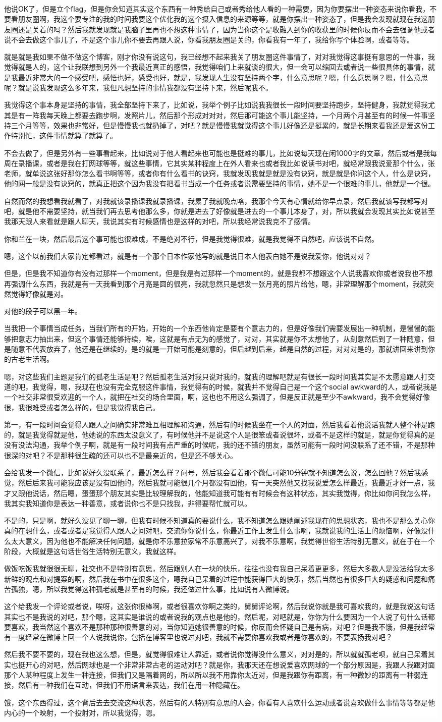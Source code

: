 他说OK了，但是立个flag，但是你会知道其实这个东西有一种秀给自己或者秀给他人看的一种需要，因为你要摆出一种姿态来说你看我，不要看朋友圈啊，我这个要专注的我的时间我要这个优化我的这个摄入信息的来源等等，就是你摆出一种姿态了，但是我会发现就现在我这朋友圈还是关着的吗？然后我就发现就是我脑子里再也不想这种事情了，因为当你这个是收融入到你的收获里的时候你反而不会去强调他或者说不会去做这个事儿了，不是这个事儿你不要去再跟人说，你看我朋友圈是关的，你看我有一年了，我给你写个体验啊，或者等等。

就是就是我如果不做不做这个博客，刚才你没有说这句，我已经想不起来我关了朋友圈这件事情了，对对我觉得这事挺有意思的一件事，我觉得就是人的，这个让我联想到另外一个我最近真正的感悟，我觉得咱们上来就谈的很大，但一会可以缩回去或者说一些很具体的事情，就是我最近非常大的一个感受吧，感悟也好，感受也好，就是，我发现人生没有坚持两个字，什么意思呢？嗯，什么意思啊？嗯，什么意思呢？就是说我发现这么多年来，我但凡想坚持的事情我都没有坚持下来，然后呢我不。

我觉得这个事本身是坚持的事情，我全部坚持下来了，比如说，我举个例子比如说我我很长一段时间要坚持跑步，坚持健身，我就觉得我尤其是有一阵我每天晚上都要去跑步啊，发照片儿，然后那个形成对对对，然后那可能这个事儿能坚持，一个月两个月甚至有的时候一件事坚持三个月等等，效果也非常好，但是慢慢我也就扔掉了，对吧？就是慢慢我就觉得这个事儿好像还是挺累的，就是长期来看我还是爱这份工作特别忙，这件事情就算了就算了。

不会去做了，但是另外有一些事看起来，比如说对于他人看起来也可能也是挺难的事儿，比如说每天现在闲1000字的文章，然后或者是我每周在录播课，或者是我在打网球等等，就这些事情，它其实某种程度上在外人看来也或者我比如说读书对吧，就经常跟我说爱那个什么，张老师，就单说这张好那你怎么看书啊等等，或者你有什么看书的诀窍，我就发现我就是就是没有诀窍，就是就是你问这个人，什么是诀窍，他的网一般是没有诀窍的，就真正把这个因为我没有把看书当成一个任务或者说需要坚持的事情，她不是一个很难的事儿，他就是一个很。

自然而然的我想看我就看了，对我就该录播课我就录播课，我累了我就晚点咯，我那个今天有心情就给你早点录，然后我就该写我都写对吧，就是他不需要坚持，就当我们再去思考他那么多，你就是进去了好像就是进去的一个事儿本身了，对，所以我就会发现其实比如说甚至我那天跟人来看就是跟人聊天，我说其实有时候感情也是这样的对吧，所以我经常说我克不了感情。

你和兰在一块，然后最后这个事可能也很难成，不是绝对不行，但是我觉得很难，就是我觉得不自然吧，应该说不自然。

嗯，这个以前我们大家肯定都看过，就是有一个那个日本作家他写的就是说日本人他表白她不是说我爱你，他说对对？

但是，但是我不知道你有没有过那样一个moment，但是我是有过那样一个moment的，就是我都不想跟这个人说我喜欢你或者说我也不想再强调什么东西，我就是有一天我看到那个月亮是圆的很亮，我就忽然只是想发一张月亮的照片给他，嗯，非常理解那个moment，我就突然觉得好像就是对。

对他的段子可以黑一年。

当我把一个事情当成任务，当我们所有的开始，开始的一个东西他肯定是要有个意志力的，但是好像我们需要发展出一种机制，是慢慢的能够把意志力抽出来，但这个事情还能够持续，唉，这就是有点无为的感觉了，对对，其实就是你不太想他了，从刻意然后到了一种随意，但是随意不代表放弃了，他还是在继续的，是的就是一开始可能是刻意的，但后越到后来，越是自然的过程，对对对是的，那就讲回来讲到你的古老生活啊。

嗯，对这些我们主题是我们的孤老生活是吧？然后孤老生活对我只说对我的，就我的理解吧就是有很长一段时间我其实是不太愿意跟人打交道的吧，我觉得，嗯，我现在也没有完全克服这件事情，我觉得有的时候，就我并不觉得自己是一个这个social awkward的人，或者说我是一个社交非常很受欢迎的一个人，就把在社交的场合里面，啊，这也也不用这么强调了，但是反正就是至少不awkward，我不会觉得好像很，我很难受或者怎么样的，但是我觉得我自己。

第一，有一段时间会觉得人跟人之间确实非常难互相理解和沟通，然后有的时候我坐在一个人的对面，然后我看着他说话我就人整个神是跑的，就是我觉得就是他，他她说的东西太没意义了，有时候他并不是说这个人是很笨或者说很坏，或者不是这样的就是，就是你觉得真的是没有没法沟通，我举个例子啊，就是有一段时间我有点严重的时候呢，我的还不错的朋友，虽然可能有一段时间没联系了还不错，不是那种很深的对吧？不是那种很生疏的还可以也不是最亲近的，但是还不够关心。

会给我发一个微信，比如说好久没联系了，最近怎么样？问号，然后我会看着那个微信可能10分钟就不知道怎么说，怎么回他？然后我感觉，然后后来我可能我应该是没有回他的，然后我就可能很几个月都没有回他，有一天突然他又找我说爱怎么样最近，我最近才好一点，我才又跟他说话，然后嗯，蛋蛋那个朋友其实是比较理解我的，他能知道我可能有有时候会有这种状态，其实我觉得，你比如你问我怎么样，我其实我知道你是表达一种善意，或者说你也不是只找我，非得要帮忙就可以。

不是的，只是啊，就好久没见了聊一聊，但我有时候不知道真的要说什么，我不知道怎么跟她阐述我现在的思想状态，我也不是那么关心你真的在想什么，或者或者是我觉得人跟人之间对吧，交流你你说什么，你最近工作上发生什么事啊，我就说我的生活上的烦恼啊，好像没什么太大意义，因为他也不能解决任何问题，就是你不乐意拉家常不乐意高兴了，对我不乐意啊，我觉得世俗生活特别无意义，就在于在一个阶段，大概就是这句话世俗生活特别无意义，我就这样。

做饭吃饭我就很很无聊，社交也不是特别有意思，然后跟别人在一块的快乐，往往也没有我自己呆着更更多，然后大多数人是没法给我太多新鲜的观点和对提案的啊，然后我在书中在很多这个，嗯我自己呆着的过程中能获得巨大的快乐，然后当然也有很多巨大的疑惑和问题和痛苦孤独，嗯，所以我觉得这种孤老就是甚至有的时候，我还做过什么事，比如说有人微博说。

这个给我发一个评论或者说，唉呀，这张你很棒啊，或者很喜欢你啊之类的，舅舅评论啊，然后我说你就是我可喜欢我的，就是我说这句话其实也不是我说的对吧，那个嗯，这其实是谁说的或者说我的观点也是他的，然后呢，对吧就是，你你为什么要因为一个人说了句什么话都要喜欢，我当然这个喜欢不是那种那种很善意的对，当你知道她很善意的时候，你反而会怀疑自己是有病，对吧？但是我不饿，但是我经常有一度经常在微博上回一个人说我说你，包括在博客里也说过对吧，我就不需要你喜欢我或者是你喜欢的，不要表扬我对吧？

然后我不要不要的，现在我也这么想，但是，就觉得很难让人靠近，或者说你觉得没什么意义，对对是的，所以就就孤老呗，就自己呆着其实也挺开心的对吧，然后网球也是一个非常非常古老的运动对吧？就是你，我那天还在想说爱喜欢网球的一个部分原因是，我跟人我跟对面那个人某种程度上发生一种连接，但我们又是隔着网的，所以所以我不用靠你太近对，但是我跟你有距离，有一种微妙的距离有一种弱连接，然后有一种我们在互动，但我们不用语言来表达，我们在用一种隐藏在。

饿，这个东西得过，这个背后去去交流这种状态，然后有的人特别有意思的人会，你看有人喜欢什么运动或者说喜欢做什么事情等等都是他内心的一个映射，一个投射对，所以我觉得，嗯。
